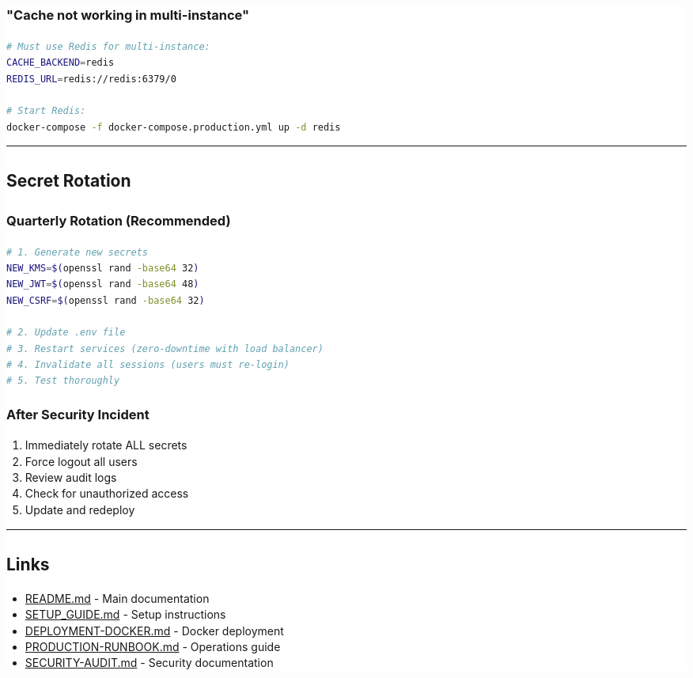 ### "Cache not working in multi-instance"
```bash
# Must use Redis for multi-instance:
CACHE_BACKEND=redis
REDIS_URL=redis://redis:6379/0

# Start Redis:
docker-compose -f docker-compose.production.yml up -d redis
```

---

## Secret Rotation

### Quarterly Rotation (Recommended)

```bash
# 1. Generate new secrets
NEW_KMS=$(openssl rand -base64 32)
NEW_JWT=$(openssl rand -base64 48)
NEW_CSRF=$(openssl rand -base64 32)

# 2. Update .env file
# 3. Restart services (zero-downtime with load balancer)
# 4. Invalidate all sessions (users must re-login)
# 5. Test thoroughly
```

### After Security Incident

1. Immediately rotate ALL secrets
2. Force logout all users
3. Review audit logs
4. Check for unauthorized access
5. Update and redeploy

---

## Links

- [README.md](../README.md) - Main documentation
- [SETUP_GUIDE.md](SETUP_GUIDE.md) - Setup instructions
- [DEPLOYMENT-DOCKER.md](DEPLOYMENT-DOCKER.md) - Docker deployment
- [PRODUCTION-RUNBOOK.md](PRODUCTION-RUNBOOK.md) - Operations guide
- [SECURITY-AUDIT.md](SECURITY-AUDIT.md) - Security documentation

